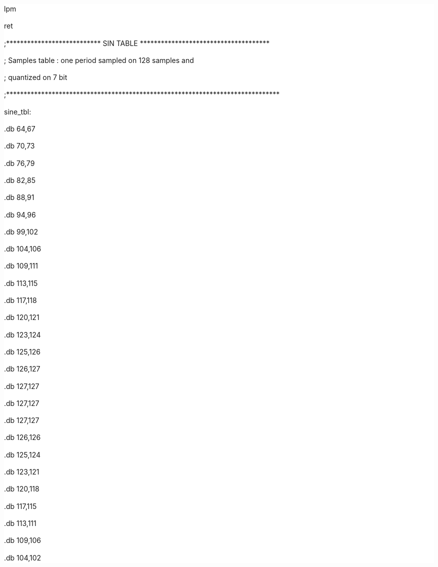  lpm  

 ret


;*************************** SIN TABLE *************************************  

; Samples table : one period sampled on 128 samples and  

; quantized on 7 bit  

;******************************************************************************  

sine\_tbl:  

.db 64,67  

.db 70,73  

.db 76,79  

.db 82,85  

.db 88,91  

.db 94,96  

.db 99,102  

.db 104,106  

.db 109,111  

.db 113,115  

.db 117,118  

.db 120,121  

.db 123,124  

.db 125,126  

.db 126,127  

.db 127,127  

.db 127,127  

.db 127,127  

.db 126,126  

.db 125,124  

.db 123,121  

.db 120,118  

.db 117,115  

.db 113,111  

.db 109,106  

.db 104,102  
